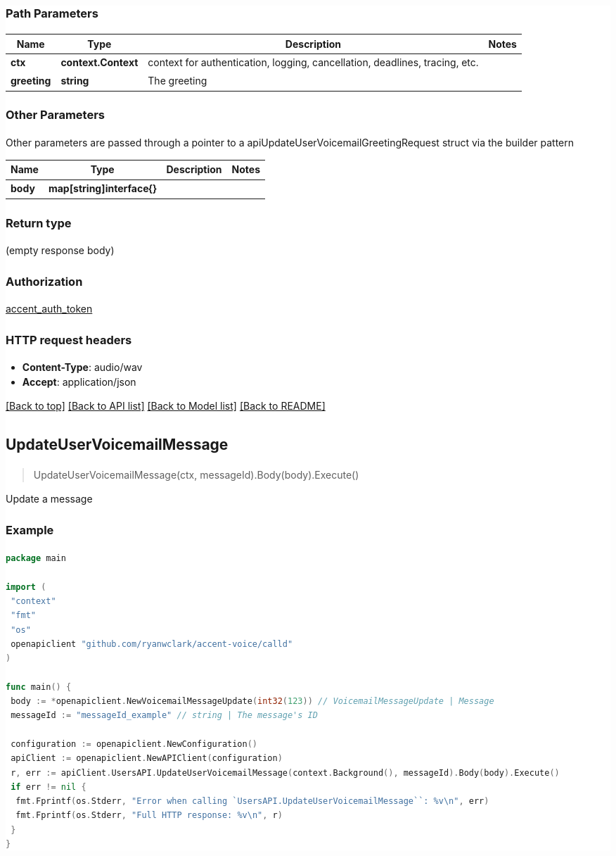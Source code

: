 ### Path Parameters

Name | Type | Description  | Notes
------------- | ------------- | ------------- | -------------
**ctx** | **context.Context** | context for authentication, logging, cancellation, deadlines, tracing, etc.
**greeting** | **string** | The greeting |

### Other Parameters

Other parameters are passed through a pointer to a apiUpdateUserVoicemailGreetingRequest struct via the builder pattern

Name | Type | Description  | Notes
------------- | ------------- | ------------- | -------------
 **body** | **map[string]interface{}** |  |

### Return type

 (empty response body)

### Authorization

[accent_auth_token](../README.md#accent_auth_token)

### HTTP request headers

- **Content-Type**: audio/wav
- **Accept**: application/json

[[Back to top]](#) [[Back to API list]](../README.md#documentation-for-api-endpoints)
[[Back to Model list]](../README.md#documentation-for-models)
[[Back to README]](../README.md)

## UpdateUserVoicemailMessage

> UpdateUserVoicemailMessage(ctx, messageId).Body(body).Execute()

Update a message

### Example

```go
package main

import (
 "context"
 "fmt"
 "os"
 openapiclient "github.com/ryanwclark/accent-voice/calld"
)

func main() {
 body := *openapiclient.NewVoicemailMessageUpdate(int32(123)) // VoicemailMessageUpdate | Message
 messageId := "messageId_example" // string | The message's ID

 configuration := openapiclient.NewConfiguration()
 apiClient := openapiclient.NewAPIClient(configuration)
 r, err := apiClient.UsersAPI.UpdateUserVoicemailMessage(context.Background(), messageId).Body(body).Execute()
 if err != nil {
  fmt.Fprintf(os.Stderr, "Error when calling `UsersAPI.UpdateUserVoicemailMessage``: %v\n", err)
  fmt.Fprintf(os.Stderr, "Full HTTP response: %v\n", r)
 }
}
```